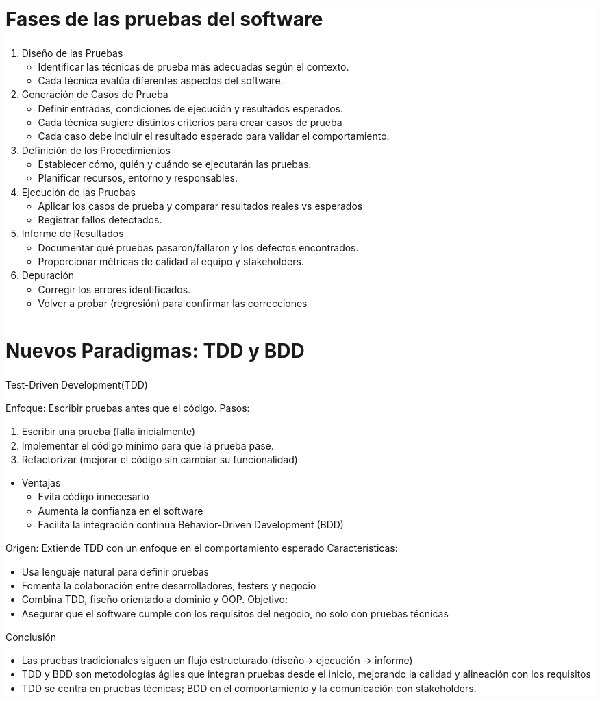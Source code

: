 # Fases de las pruebas del software

1. Diseño de las Pruebas
	- Identificar las técnicas de prueba más adecuadas según el contexto.
	- Cada técnica evalúa diferentes aspectos del software.
2. Generación de Casos de Prueba
	- Definir entradas, condiciones de ejecución y resultados esperados.
	- Cada técnica sugiere distintos criterios para crear casos de prueba
	- Cada caso debe incluir el resultado esperado para validar el comportamiento.
3. Definición de los Procedimientos
	- Establecer cómo, quién y cuándo se ejecutarán las pruebas.
	- Planificar recursos, entorno y responsables.
4. Ejecución de las Pruebas
	- Aplicar los casos de prueba y comparar resultados reales vs esperados
	- Registrar fallos detectados.
5. Informe de Resultados
	- Documentar qué pruebas pasaron/fallaron y los defectos encontrados.
	- Proporcionar métricas de calidad al equipo y stakeholders.
6. Depuración
	- Corregir los errores identificados.
	- Volver a probar (regresión) para confirmar las correcciones

# Nuevos Paradigmas: TDD y BDD

Test-Driven Development(TDD)

Enfoque: Escribir pruebas antes que el código.
Pasos:
1. Escribir una prueba (falla inicialmente)
2. Implementar el código mínimo para que la prueba pase.
3. Refactorizar (mejorar el código sin cambiar su funcionalidad)
- Ventajas
	- Evita código innecesario
	- Aumenta la confianza en el software
	- Facilita la integración continua
Behavior-Driven Development (BDD)

Origen: Extiende TDD con un enfoque en el comportamiento esperado
Características:
- Usa lenguaje natural para definir pruebas
- Fomenta la colaboración entre desarrolladores, testers y negocio
- Combina TDD, fiseño orientado a dominio y OOP.
Objetivo: 
- Asegurar que el software cumple con los requisitos del negocio, no solo con pruebas técnicas

Conclusión
- Las pruebas tradicionales siguen un flujo estructurado (diseño-> ejecución -> informe)
- TDD y BDD son metodologías ágiles que integran pruebas desde el inicio, mejorando la calidad y alineación con los requisitos
- TDD se centra en pruebas técnicas; BDD en el comportamiento y la comunicación con stakeholders.
